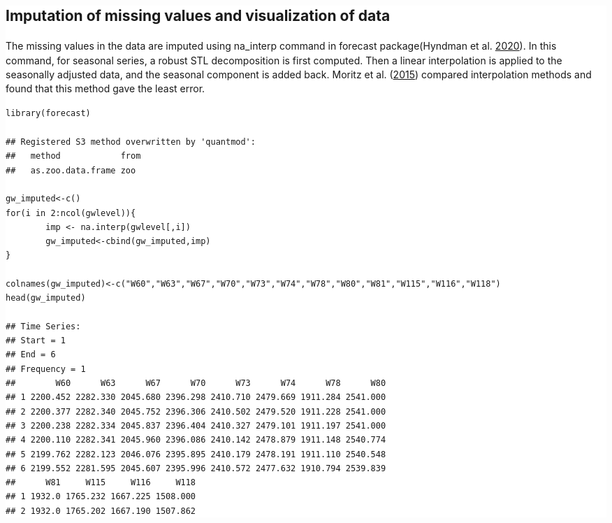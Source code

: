 Imputation of missing values and visualization of data
------------------------------------------------------

The missing values in the data are imputed using na\_interp command in
forecast package(Hyndman et al. [2020](#ref-R-forecast)). In this
command, for seasonal series, a robust STL decomposition is first
computed. Then a linear interpolation is applied to the seasonally
adjusted data, and the seasonal component is added back. Moritz et al.
([2015](#ref-moritz2015comparison)) compared interpolation methods and
found that this method gave the least error.

    library(forecast)

    ## Registered S3 method overwritten by 'quantmod':
    ##   method            from
    ##   as.zoo.data.frame zoo

    gw_imputed<-c()
    for(i in 2:ncol(gwlevel)){
            imp <- na.interp(gwlevel[,i])
            gw_imputed<-cbind(gw_imputed,imp)
    }
           
    colnames(gw_imputed)<-c("W60","W63","W67","W70","W73","W74","W78","W80","W81","W115","W116","W118")
    head(gw_imputed)

    ## Time Series:
    ## Start = 1 
    ## End = 6 
    ## Frequency = 1 
    ##        W60      W63      W67      W70      W73      W74      W78      W80
    ## 1 2200.452 2282.330 2045.680 2396.298 2410.710 2479.669 1911.284 2541.000
    ## 2 2200.377 2282.340 2045.752 2396.306 2410.502 2479.520 1911.228 2541.000
    ## 3 2200.238 2282.334 2045.837 2396.404 2410.327 2479.101 1911.197 2541.000
    ## 4 2200.110 2282.341 2045.960 2396.086 2410.142 2478.879 1911.148 2540.774
    ## 5 2199.762 2282.123 2046.076 2395.895 2410.179 2478.191 1911.110 2540.548
    ## 6 2199.552 2281.595 2045.607 2395.996 2410.572 2477.632 1910.794 2539.839
    ##      W81     W115     W116     W118
    ## 1 1932.0 1765.232 1667.225 1508.000
    ## 2 1932.0 1765.202 1667.190 1507.862
